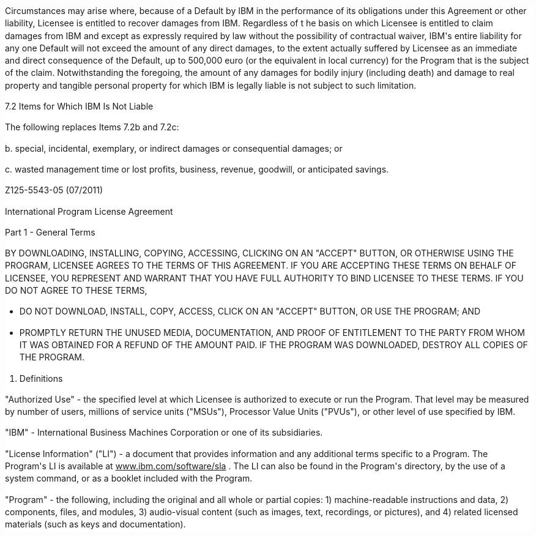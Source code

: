 Circumstances may arise where, because of a Default by IBM in the performance of its obligations under
this Agreement or other liability, Licensee is entitled to recover damages from IBM. Regardless of t
he basis on which Licensee is entitled to claim damages from IBM and except as expressly required by
law without the possibility of contractual waiver, IBM's entire liability for any one Default
will not exceed the amount of any direct damages, to the extent actually suffered by Licensee as an
immediate and direct consequence of the Default, up to 500,000 euro (or the equivalent in local currency)
for the Program that is the subject of the claim. Notwithstanding the foregoing, the amount of any
damages for bodily injury (including death) and damage to real property and tangible personal property
for which IBM is legally liable is not subject to such limitation.

7.2 Items for Which IBM Is Not Liable

The following replaces Items 7.2b and 7.2c:

b. special, incidental, exemplary, or indirect damages or consequential damages; or

c. wasted management time or lost profits, business, revenue, goodwill, or anticipated savings.

Z125-5543-05 (07/2011)

International Program License Agreement

Part 1 - General Terms

BY DOWNLOADING, INSTALLING, COPYING, ACCESSING, CLICKING ON AN "ACCEPT" BUTTON, OR OTHERWISE
USING THE PROGRAM, LICENSEE AGREES TO THE TERMS OF THIS AGREEMENT. IF YOU ARE ACCEPTING THESE TERMS
ON BEHALF OF LICENSEE, YOU REPRESENT AND WARRANT THAT YOU HAVE FULL AUTHORITY TO BIND LICENSEE TO THESE
TERMS. IF YOU DO NOT AGREE TO THESE TERMS,

* DO NOT DOWNLOAD, INSTALL, COPY, ACCESS, CLICK ON AN "ACCEPT" BUTTON, OR USE THE PROGRAM; AND

* PROMPTLY RETURN THE UNUSED MEDIA, DOCUMENTATION, AND PROOF OF ENTITLEMENT TO THE PARTY FROM WHOM
IT WAS OBTAINED FOR A REFUND OF THE AMOUNT PAID. IF THE PROGRAM WAS DOWNLOADED, DESTROY ALL COPIES
OF THE PROGRAM.

1. Definitions

"Authorized Use" - the specified level at which Licensee is authorized to execute or run the
Program. That level may be measured by number of users, millions of service units ("MSUs"),
Processor Value Units ("PVUs"), or other level of use specified by IBM.

"IBM" - International Business Machines Corporation or one of its subsidiaries.

"License Information" ("LI") - a document that provides information and any additional
terms specific to a Program. The Program's LI is available at www.ibm.com/software/sla
. The LI can also be found in the Program's directory, by the use of a system command, or as a booklet
included with the Program.

"Program" - the following, including the original and all whole or partial copies: 1) machine-readable
instructions and data, 2) components, files, and modules, 3) audio-visual content (such as images,
text, recordings, or pictures), and 4) related licensed materials (such as keys and documentation).
